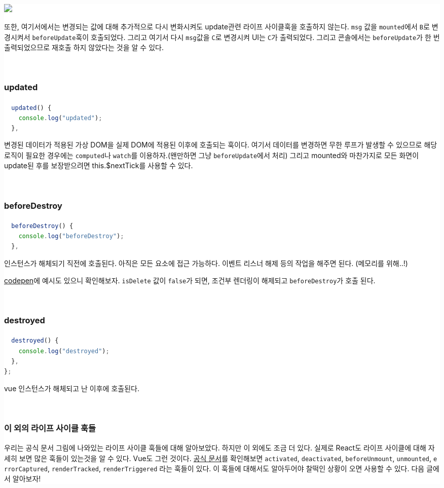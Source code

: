 ![](/images/21d09981-ab20-4e3d-b7ab-17cfd66d0619-image.png)

또한, 여기서에서는 변경되는 값에 대해 추가적으로 다시 변화시켜도 update관련 라이프 사이클훅을 호출하지 않는다. `msg` 값을 `mounted`에서 `B`로 변경시켜서 `beforeUpdate`훅이 호출되었다. 그리고 여기서 다시 `msg`값을 `C`로 변경시켜 UI는 `C`가 출력되었다. 그리고 콘솔에서는 `beforeUpdate`가 한 번 출력되었으므로 재호출 하지 않았다는 것을 알 수 있다.

<br>

### updated

```js
  updated() {
    console.log("updated");
  },
```

변경된 데이터가 적용된 가상 DOM을 실제 DOM에 적용된 이후에 호출되는 훅이다. 여기서 데이터를 변경하면 무한 루프가 발생할 수 있으므로 해당 로직이 필요한 경우에는 `computed`나 `watch`를 이용하자.(왠만하면 그냥 `beforeUpdate`에서 처리) 그리고 mounted와 마찬가지로 모든 화면이 update된 후를 보장받으려면 this.$nextTick를 사용할 수 있다.

<br>

### beforeDestroy

```js
  beforeDestroy() {
    console.log("beforeDestroy");
  },
```

인스턴스가 해체되기 직전에 호출된다. 아직은 모든 요소에 접근 가능하다. 이벤트 리스너 해제 등의 작업을 해주면 된다. (메모리를 위해..!)

[codepen](https://codepen.io/beomy/pen/oaypYy?editors=0012)에 예시도 있으니 확인해보자. `isDelete` 값이 `false`가 되면, 조건부 렌더링이 해제되고 `beforeDestroy`가 호출 된다.

<br>

### destroyed

```js
  destroyed() {
    console.log("destroyed");
  },
};
```

vue 인스턴스가 해체되고 난 이후에 호출된다.

<br>

### 이 외의 라이프 사이클 훅들

우리는 공식 문서 그림에 나와있는 라이프 사이클 훅들에 대해 알아보았다. 하지만 이 외에도 조금 더 있다. 실제로 React도 라이프 사이클에 대해 자세히 보면 많은 훅들이 있는것을 알 수 있다. Vue도 그런 것이다. [공식 문서](https://v3.ko.vuejs.org/api/options-lifecycle-hooks.html)를 확인해보면 `activated`, `deactivated`, `beforeUnmount`, `unmounted`, `errorCaptured`, `renderTracked`, `renderTriggered` 라는 훅들이 있다. 이 훅들에 대해서도 알아두어야 찰떡인 상황이 오면 사용할 수 있다. 다음 글에서 알아보자!